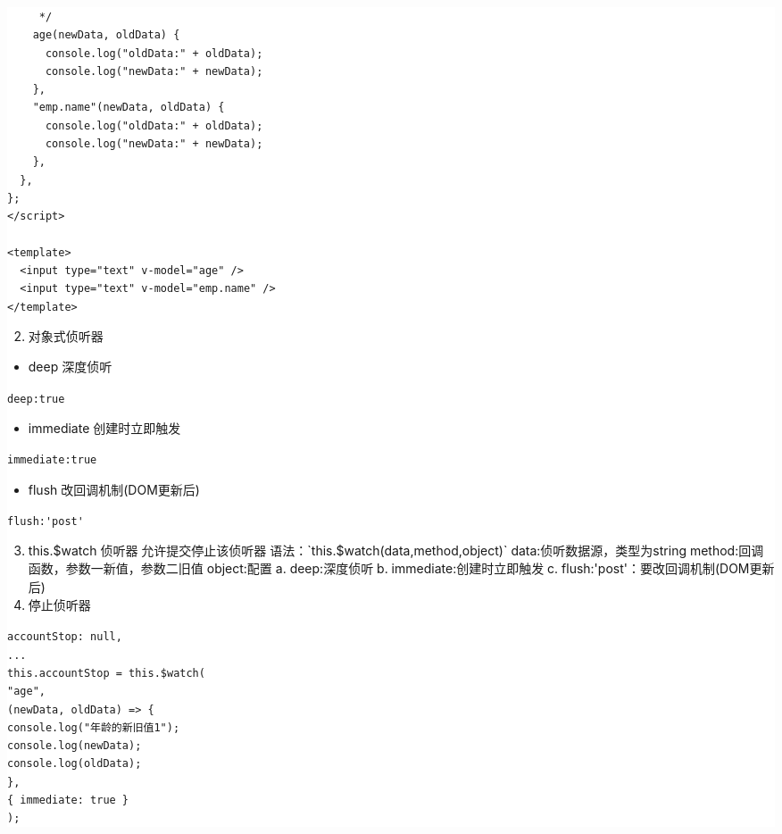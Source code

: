 ```vue
     */
    age(newData, oldData) {
      console.log("oldData:" + oldData);
      console.log("newData:" + newData);
    },
    "emp.name"(newData, oldData) {
      console.log("oldData:" + oldData);
      console.log("newData:" + newData);
    },
  },
};
</script>

<template>
  <input type="text" v-model="age" />
  <input type="text" v-model="emp.name" />
</template>
```
2. 对象式侦听器
+ deep 深度侦听
```vue
deep:true
```
+ immediate 创建时立即触发
```vue
immediate:true
```
+ flush 改回调机制(DOM更新后)
```vue
flush:'post'
```

3. this.$watch 侦听器
允许提交停止该侦听器
语法：`this.$watch(data,method,object)`
data:侦听数据源，类型为string
method:回调函数，参数一新值，参数二旧值
object:配置
    a. deep:深度侦听
    b. immediate:创建时立即触发
    c. flush:'post'：要改回调机制(DOM更新后)
4. 停止侦听器
```vue
accountStop: null,
...
this.accountStop = this.$watch(
"age",
(newData, oldData) => {
console.log("年龄的新旧值1");
console.log(newData);
console.log(oldData);
},
{ immediate: true }
);
```
